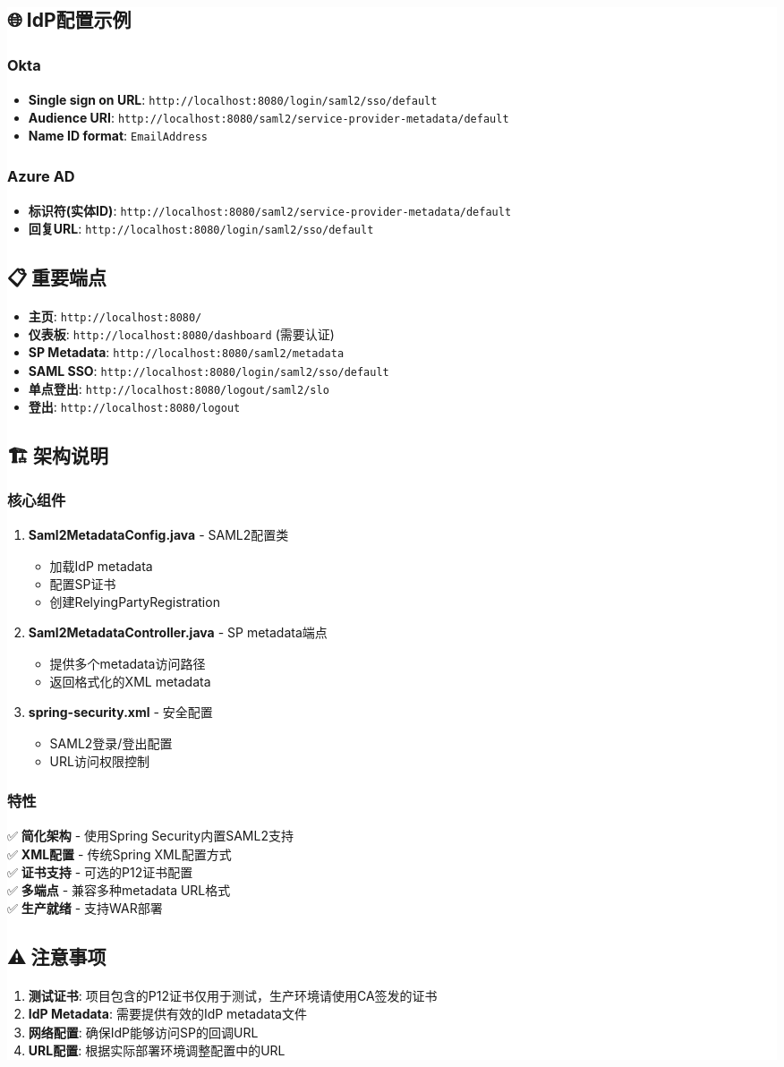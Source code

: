 ## 🌐 IdP配置示例

### Okta
- **Single sign on URL**: `http://localhost:8080/login/saml2/sso/default`
- **Audience URI**: `http://localhost:8080/saml2/service-provider-metadata/default`
- **Name ID format**: `EmailAddress`

### Azure AD
- **标识符(实体ID)**: `http://localhost:8080/saml2/service-provider-metadata/default`
- **回复URL**: `http://localhost:8080/login/saml2/sso/default`

## 📋 重要端点

- **主页**: `http://localhost:8080/`
- **仪表板**: `http://localhost:8080/dashboard` (需要认证)
- **SP Metadata**: `http://localhost:8080/saml2/metadata`
- **SAML SSO**: `http://localhost:8080/login/saml2/sso/default`
- **单点登出**: `http://localhost:8080/logout/saml2/slo`
- **登出**: `http://localhost:8080/logout`

## 🏗️ 架构说明

### 核心组件

1. **Saml2MetadataConfig.java** - SAML2配置类
   - 加载IdP metadata
   - 配置SP证书
   - 创建RelyingPartyRegistration

2. **Saml2MetadataController.java** - SP metadata端点
   - 提供多个metadata访问路径
   - 返回格式化的XML metadata

3. **spring-security.xml** - 安全配置
   - SAML2登录/登出配置
   - URL访问权限控制

### 特性

✅ **简化架构** - 使用Spring Security内置SAML2支持  
✅ **XML配置** - 传统Spring XML配置方式  
✅ **证书支持** - 可选的P12证书配置  
✅ **多端点** - 兼容多种metadata URL格式  
✅ **生产就绪** - 支持WAR部署  

## ⚠️ 注意事项

1. **测试证书**: 项目包含的P12证书仅用于测试，生产环境请使用CA签发的证书
2. **IdP Metadata**: 需要提供有效的IdP metadata文件
3. **网络配置**: 确保IdP能够访问SP的回调URL
4. **URL配置**: 根据实际部署环境调整配置中的URL
